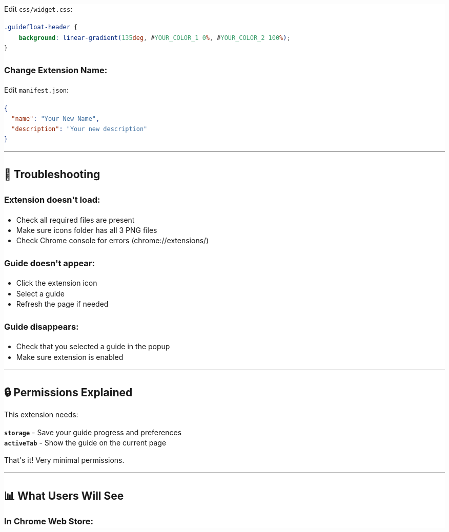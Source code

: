Edit `css/widget.css`:
```css
.guidefloat-header {
    background: linear-gradient(135deg, #YOUR_COLOR_1 0%, #YOUR_COLOR_2 100%);
}
```

### Change Extension Name:

Edit `manifest.json`:
```json
{
  "name": "Your New Name",
  "description": "Your new description"
}
```

---

## 🐛 Troubleshooting

### Extension doesn't load:
- Check all required files are present
- Make sure icons folder has all 3 PNG files
- Check Chrome console for errors (chrome://extensions/)

### Guide doesn't appear:
- Click the extension icon
- Select a guide
- Refresh the page if needed

### Guide disappears:
- Check that you selected a guide in the popup
- Make sure extension is enabled

---

## 🔒 Permissions Explained

This extension needs:

**`storage`** - Save your guide progress and preferences  
**`activeTab`** - Show the guide on the current page

That's it! Very minimal permissions.

---

## 📊 What Users Will See

### In Chrome Web Store:
